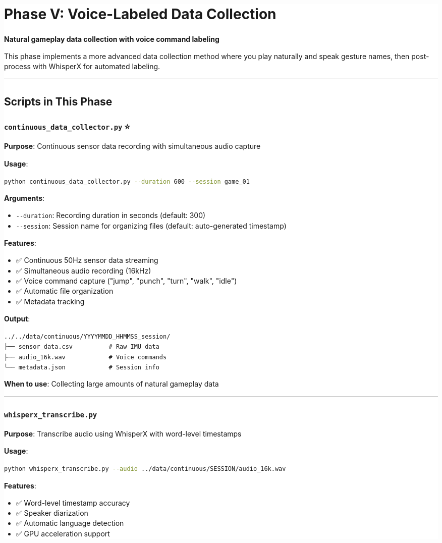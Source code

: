 # Phase V: Voice-Labeled Data Collection

**Natural gameplay data collection with voice command labeling**

This phase implements a more advanced data collection method where you play naturally and speak gesture names, then post-process with WhisperX for automated labeling.

---

## Scripts in This Phase

### `continuous_data_collector.py` ⭐
**Purpose**: Continuous sensor data recording with simultaneous audio capture

**Usage**:
```bash
python continuous_data_collector.py --duration 600 --session game_01
```

**Arguments**:
- `--duration`: Recording duration in seconds (default: 300)
- `--session`: Session name for organizing files (default: auto-generated timestamp)

**Features**:
- ✅ Continuous 50Hz sensor data streaming
- ✅ Simultaneous audio recording (16kHz)
- ✅ Voice command capture ("jump", "punch", "turn", "walk", "idle")
- ✅ Automatic file organization
- ✅ Metadata tracking

**Output**:
```
../../data/continuous/YYYYMMDD_HHMMSS_session/
├── sensor_data.csv          # Raw IMU data
├── audio_16k.wav            # Voice commands
└── metadata.json            # Session info
```

**When to use**: Collecting large amounts of natural gameplay data

---

### `whisperx_transcribe.py`
**Purpose**: Transcribe audio using WhisperX with word-level timestamps

**Usage**:
```bash
python whisperx_transcribe.py --audio ../data/continuous/SESSION/audio_16k.wav
```

**Features**:
- ✅ Word-level timestamp accuracy
- ✅ Speaker diarization
- ✅ Automatic language detection
- ✅ GPU acceleration support
